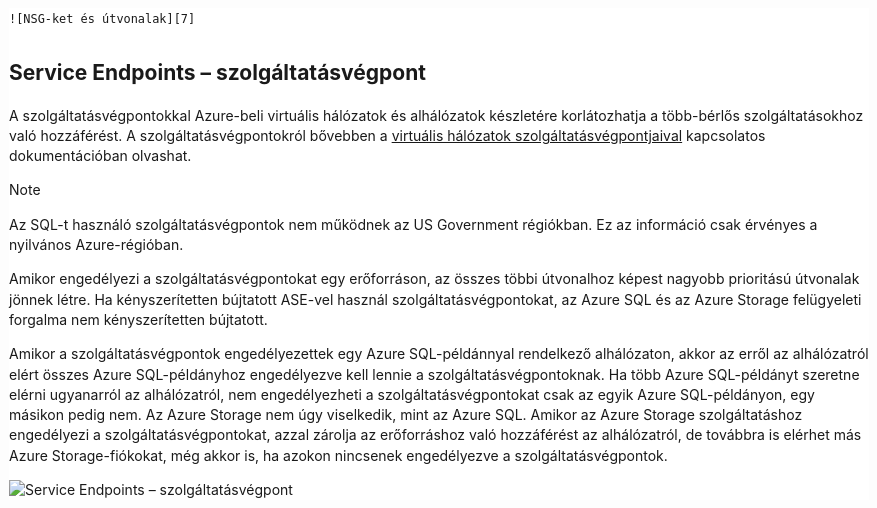     ![NSG-ket és útvonalak][7]

## <a name="service-endpoints"></a>Service Endpoints – szolgáltatásvégpont ##

A szolgáltatásvégpontokkal Azure-beli virtuális hálózatok és alhálózatok készletére korlátozhatja a több-bérlős szolgáltatásokhoz való hozzáférést. A szolgáltatásvégpontokról bővebben a [virtuális hálózatok szolgáltatásvégpontjaival][serviceendpoints] kapcsolatos dokumentációban olvashat. 

   > [!NOTE]
   > Az SQL-t használó szolgáltatásvégpontok nem működnek az US Government régiókban. Ez az információ csak érvényes a nyilvános Azure-régióban.

Amikor engedélyezi a szolgáltatásvégpontokat egy erőforráson, az összes többi útvonalhoz képest nagyobb prioritású útvonalak jönnek létre. Ha kényszerítetten bújtatott ASE-vel használ szolgáltatásvégpontokat, az Azure SQL és az Azure Storage felügyeleti forgalma nem kényszerítetten bújtatott. 

Amikor a szolgáltatásvégpontok engedélyezettek egy Azure SQL-példánnyal rendelkező alhálózaton, akkor az erről az alhálózatról elért összes Azure SQL-példányhoz engedélyezve kell lennie a szolgáltatásvégpontoknak. Ha több Azure SQL-példányt szeretne elérni ugyanarról az alhálózatról, nem engedélyezheti a szolgáltatásvégpontokat csak az egyik Azure SQL-példányon, egy másikon pedig nem. Az Azure Storage nem úgy viselkedik, mint az Azure SQL. Amikor az Azure Storage szolgáltatáshoz engedélyezi a szolgáltatásvégpontokat, azzal zárolja az erőforráshoz való hozzáférést az alhálózatról, de továbbra is elérhet más Azure Storage-fiókokat, még akkor is, ha azokon nincsenek engedélyezve a szolgáltatásvégpontok.  

![Service Endpoints – szolgáltatásvégpont][8]


[1]: ./media/network_considerations_with_an_app_service_environment/networkase-overflow.png
[2]: ./media/network_considerations_with_an_app_service_environment/networkase-overflow2.png
[3]: ./media/network_considerations_with_an_app_service_environment/networkase-ipaddresses.png
[4]: ./media/network_considerations_with_an_app_service_environment/networkase-inboundnsg.png
[5]: ./media/network_considerations_with_an_app_service_environment/networkase-outboundnsg.png
[6]: ./media/network_considerations_with_an_app_service_environment/networkase-udr.png
[7]: ./media/network_considerations_with_an_app_service_environment/networkase-subnet.png
[8]: ./media/network_considerations_with_an_app_service_environment/serviceendpoint.png


[Intro]: ./intro.md
[MakeExternalASE]: ./create-external-ase.md
[MakeASEfromTemplate]: ./create-from-template.md
[MakeILBASE]: ./create-ilb-ase.md
[ASENetwork]: ./network-info.md
[UsingASE]: ./using-an-ase.md
[UDRs]: ../../virtual-network/virtual-networks-udr-overview.md
[NSGs]: ../../virtual-network/security-overview.md
[ConfigureASEv1]: app-service-web-configure-an-app-service-environment.md
[ASEv1Intro]: app-service-app-service-environment-intro.md
[mobileapps]: ../../app-service-mobile/app-service-mobile-value-prop.md
[Functions]: ../../azure-functions/index.yml
[Pricing]: http://azure.microsoft.com/pricing/details/app-service/
[ARMOverview]: ../../azure-resource-manager/resource-group-overview.md
[ConfigureSSL]: ../web-sites-purchase-ssl-web-site.md
[Kudu]: http://azure.microsoft.com/resources/videos/super-secret-kudu-debug-console-for-azure-web-sites/
[ASEWAF]: app-service-app-service-environment-web-application-firewall.md
[AppGW]: ../../application-gateway/application-gateway-web-application-firewall-overview.md
[ASEManagement]: ./management-addresses.md
[serviceendpoints]: ../../virtual-network/virtual-network-service-endpoints-overview.md
[forcedtunnel]: ./forced-tunnel-support.md
[serviceendpoints]: ../../virtual-network/virtual-network-service-endpoints-overview.md
